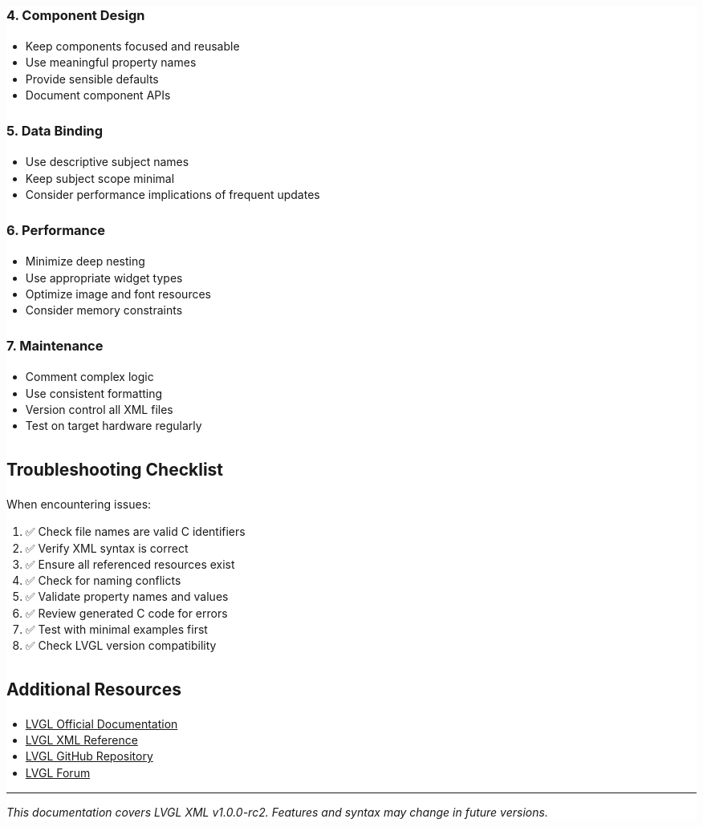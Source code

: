 ### 4. Component Design
- Keep components focused and reusable
- Use meaningful property names
- Provide sensible defaults
- Document component APIs

### 5. Data Binding
- Use descriptive subject names
- Keep subject scope minimal
- Consider performance implications of frequent updates

### 6. Performance
- Minimize deep nesting
- Use appropriate widget types
- Optimize image and font resources
- Consider memory constraints

### 7. Maintenance
- Comment complex logic
- Use consistent formatting
- Version control all XML files
- Test on target hardware regularly

## Troubleshooting Checklist

When encountering issues:

1. ✅ Check file names are valid C identifiers
2. ✅ Verify XML syntax is correct
3. ✅ Ensure all referenced resources exist
4. ✅ Check for naming conflicts
5. ✅ Validate property names and values
6. ✅ Review generated C code for errors
7. ✅ Test with minimal examples first
8. ✅ Check LVGL version compatibility

## Additional Resources

- [LVGL Official Documentation](https://docs.lvgl.io/)
- [LVGL XML Reference](https://docs.lvgl.io/master/details/xml/)
- [LVGL GitHub Repository](https://github.com/lvgl/lvgl)
- [LVGL Forum](https://forum.lvgl.io/)

---

*This documentation covers LVGL XML v1.0.0-rc2. Features and syntax may change in future versions.*
